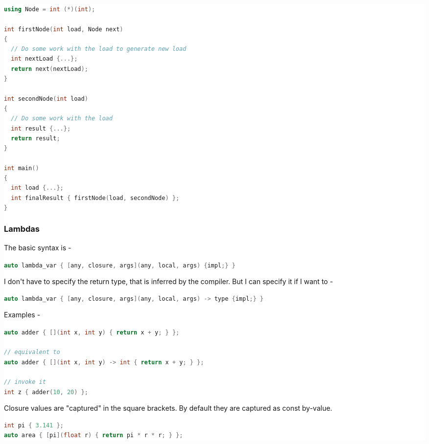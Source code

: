 ```c++
using Node = int (*)(int);

int firstNode(int load, Node next)
{
  // Do some work with the load to generate new load
  int nextLoad {...};
  return next(nextLoad);
}

int secondNode(int load)
{
  // Do some work with the load
  int result {...};
  return result;
}

int main()
{
  int load {...};
  int finalResult { firstNode(load, secondNode) };
}
```

### Lambdas

The basic syntax is -

```c++
auto lambda_var { [any, closure, args](any, local, args) {impl;} }
```

I don't have to specify the return type, that is inferred by the compiler. But I can specify it if I want to -

```c++
auto lambda_var { [any, closure, args](any, local, args) -> type {impl;} }
```

Examples -

```c++
auto adder { [](int x, int y) { return x + y; } };

// equivalent to
auto adder { [](int x, int y) -> int { return x + y; } };

// invoke it
int z { adder(10, 20) };
```

Closure values are "captured" in the square brackets. By default they are captured as const by-value.

```c++
int pi { 3.141 };
auto area { [pi](float r) { return pi * r * r; } };
```
